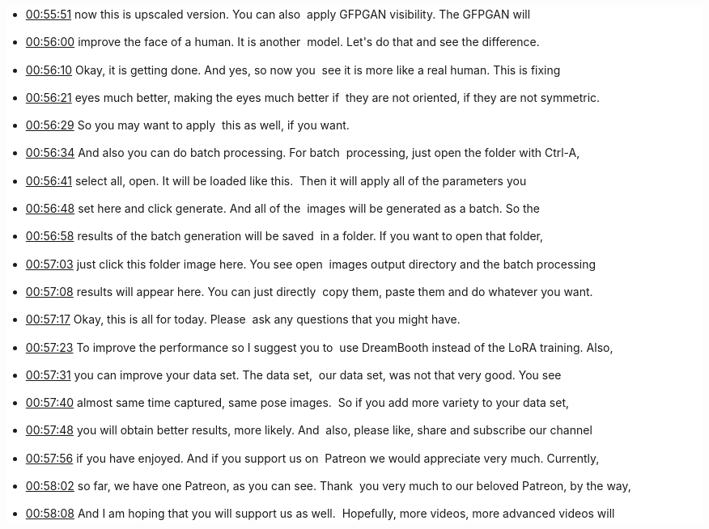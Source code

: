 - [00:55:51](https://www.youtube.com/watch?v=mfaqqL5yOO4&t=3351) now this is upscaled version. You can also&nbsp; apply GFPGAN visibility. The GFPGAN will&nbsp;&nbsp;

- [00:56:00](https://www.youtube.com/watch?v=mfaqqL5yOO4&t=3360) improve the face of a human. It is another&nbsp; model. Let's do that and see the difference.&nbsp;&nbsp;

- [00:56:10](https://www.youtube.com/watch?v=mfaqqL5yOO4&t=3370) Okay, it is getting done. And yes, so now you&nbsp; see it is more like a real human. This is fixing&nbsp;&nbsp;

- [00:56:21](https://www.youtube.com/watch?v=mfaqqL5yOO4&t=3381) eyes much better, making the eyes much better if&nbsp; they are not oriented, if they are not symmetric.&nbsp;&nbsp;

- [00:56:29](https://www.youtube.com/watch?v=mfaqqL5yOO4&t=3389) So you may want to apply&nbsp; this as well, if you want.&nbsp;&nbsp;

- [00:56:34](https://www.youtube.com/watch?v=mfaqqL5yOO4&t=3394) And also you can do batch processing. For batch&nbsp; processing, just open the folder with Ctrl-A,&nbsp;&nbsp;

- [00:56:41](https://www.youtube.com/watch?v=mfaqqL5yOO4&t=3401) select all, open. It will be loaded like this.&nbsp; Then it will apply all of the parameters you&nbsp;&nbsp;

- [00:56:48](https://www.youtube.com/watch?v=mfaqqL5yOO4&t=3408) set here and click generate. And all of the&nbsp; images will be generated as a batch. So the&nbsp;&nbsp;

- [00:56:58](https://www.youtube.com/watch?v=mfaqqL5yOO4&t=3418) results of the batch generation will be saved&nbsp; in a folder. If you want to open that folder,&nbsp;&nbsp;

- [00:57:03](https://www.youtube.com/watch?v=mfaqqL5yOO4&t=3423) just click this folder image here. You see open&nbsp; images output directory and the batch processing&nbsp;&nbsp;

- [00:57:08](https://www.youtube.com/watch?v=mfaqqL5yOO4&t=3428) results will appear here. You can just directly&nbsp; copy them, paste them and do whatever you want.&nbsp;&nbsp;

- [00:57:17](https://www.youtube.com/watch?v=mfaqqL5yOO4&t=3437) Okay, this is all for today. Please&nbsp; ask any questions that you might have.&nbsp;&nbsp;

- [00:57:23](https://www.youtube.com/watch?v=mfaqqL5yOO4&t=3443) To improve the performance so I suggest you to&nbsp; use DreamBooth instead of the LoRA training. Also,&nbsp;&nbsp;

- [00:57:31](https://www.youtube.com/watch?v=mfaqqL5yOO4&t=3451) you can improve your data set. The data set,&nbsp; our data set, was not that very good. You see&nbsp;&nbsp;

- [00:57:40](https://www.youtube.com/watch?v=mfaqqL5yOO4&t=3460) almost same time captured, same pose images.&nbsp; So if you add more variety to your data set,&nbsp;&nbsp;

- [00:57:48](https://www.youtube.com/watch?v=mfaqqL5yOO4&t=3468) you will obtain better results, more likely. And&nbsp; also, please like, share and subscribe our channel&nbsp;&nbsp;

- [00:57:56](https://www.youtube.com/watch?v=mfaqqL5yOO4&t=3476) if you have enjoyed. And if you support us on&nbsp; Patreon we would appreciate very much. Currently,&nbsp;&nbsp;

- [00:58:02](https://www.youtube.com/watch?v=mfaqqL5yOO4&t=3482) so far, we have one Patreon, as you can see. Thank&nbsp; you very much to our beloved Patreon, by the way,&nbsp;&nbsp;

- [00:58:08](https://www.youtube.com/watch?v=mfaqqL5yOO4&t=3488) And I am hoping that you will support us as well.&nbsp; Hopefully, more videos, more advanced videos will&nbsp;&nbsp;

